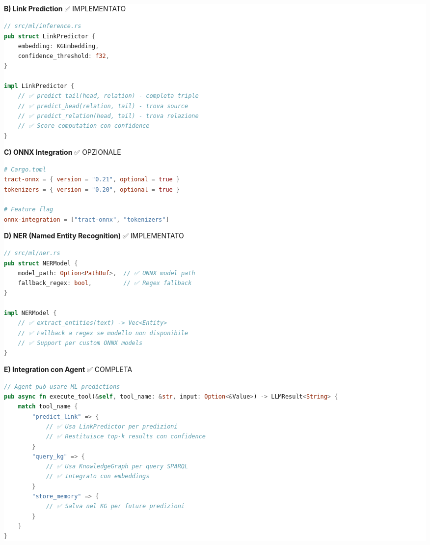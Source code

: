 **B) Link Prediction** ✅ IMPLEMENTATO
```rust
// src/ml/inference.rs
pub struct LinkPredictor {
    embedding: KGEmbedding,
    confidence_threshold: f32,
}

impl LinkPredictor {
    // ✅ predict_tail(head, relation) - completa triple
    // ✅ predict_head(relation, tail) - trova source
    // ✅ predict_relation(head, tail) - trova relazione
    // ✅ Score computation con confidence
}
```

**C) ONNX Integration** ✅ OPZIONALE
```toml
# Cargo.toml
tract-onnx = { version = "0.21", optional = true }
tokenizers = { version = "0.20", optional = true }

# Feature flag
onnx-integration = ["tract-onnx", "tokenizers"]
```

**D) NER (Named Entity Recognition)** ✅ IMPLEMENTATO
```rust
// src/ml/ner.rs
pub struct NERModel {
    model_path: Option<PathBuf>,  // ✅ ONNX model path
    fallback_regex: bool,         // ✅ Regex fallback
}

impl NERModel {
    // ✅ extract_entities(text) -> Vec<Entity>
    // ✅ Fallback a regex se modello non disponibile
    // ✅ Support per custom ONNX models
}
```

**E) Integration con Agent** ✅ COMPLETA
```rust
// Agent può usare ML predictions
pub async fn execute_tool(&self, tool_name: &str, input: Option<&Value>) -> LLMResult<String> {
    match tool_name {
        "predict_link" => {
            // ✅ Usa LinkPredictor per predizioni
            // ✅ Restituisce top-k results con confidence
        }
        "query_kg" => {
            // ✅ Usa KnowledgeGraph per query SPARQL
            // ✅ Integrato con embeddings
        }
        "store_memory" => {
            // ✅ Salva nel KG per future predizioni
        }
    }
}
```
